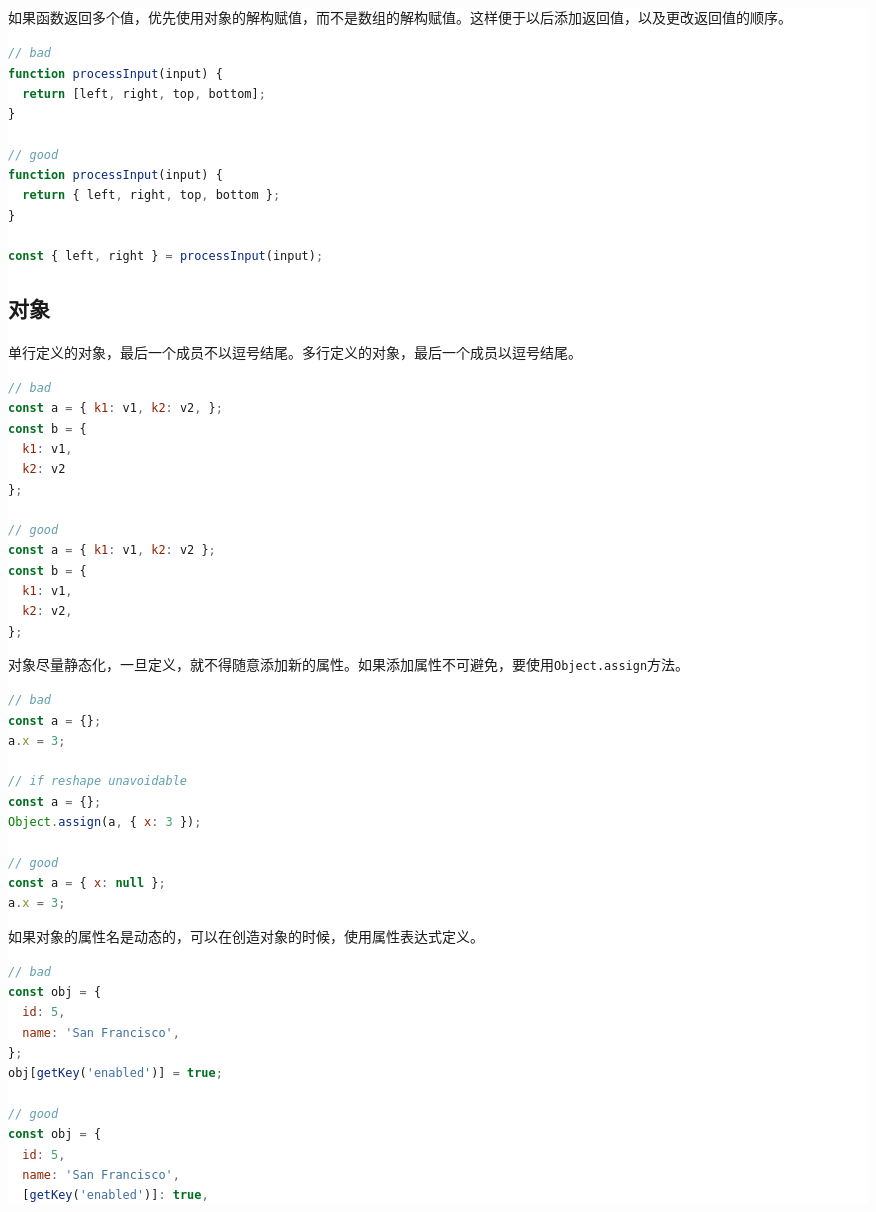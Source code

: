如果函数返回多个值，优先使用对象的解构赋值，而不是数组的解构赋值。这样便于以后添加返回值，以及更改返回值的顺序。

```javascript
// bad
function processInput(input) {
  return [left, right, top, bottom];
}

// good
function processInput(input) {
  return { left, right, top, bottom };
}

const { left, right } = processInput(input);
```

## 对象

单行定义的对象，最后一个成员不以逗号结尾。多行定义的对象，最后一个成员以逗号结尾。

```javascript
// bad
const a = { k1: v1, k2: v2, };
const b = {
  k1: v1,
  k2: v2
};

// good
const a = { k1: v1, k2: v2 };
const b = {
  k1: v1,
  k2: v2,
};
```

对象尽量静态化，一旦定义，就不得随意添加新的属性。如果添加属性不可避免，要使用`Object.assign`方法。

```javascript
// bad
const a = {};
a.x = 3;

// if reshape unavoidable
const a = {};
Object.assign(a, { x: 3 });

// good
const a = { x: null };
a.x = 3;
```

如果对象的属性名是动态的，可以在创造对象的时候，使用属性表达式定义。

```javascript
// bad
const obj = {
  id: 5,
  name: 'San Francisco',
};
obj[getKey('enabled')] = true;

// good
const obj = {
  id: 5,
  name: 'San Francisco',
  [getKey('enabled')]: true,
```